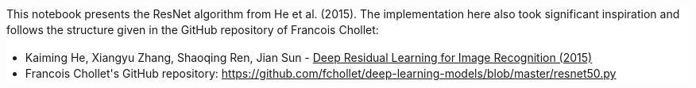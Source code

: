 This notebook presents the ResNet algorithm from He et al. (2015). The implementation here also took significant inspiration and follows the structure given in the GitHub repository of Francois Chollet: 

- Kaiming He, Xiangyu Zhang, Shaoqing Ren, Jian Sun - [Deep Residual Learning for Image Recognition (2015)](https://arxiv.org/abs/1512.03385)
- Francois Chollet's GitHub repository: https://github.com/fchollet/deep-learning-models/blob/master/resnet50.py



```python

```
